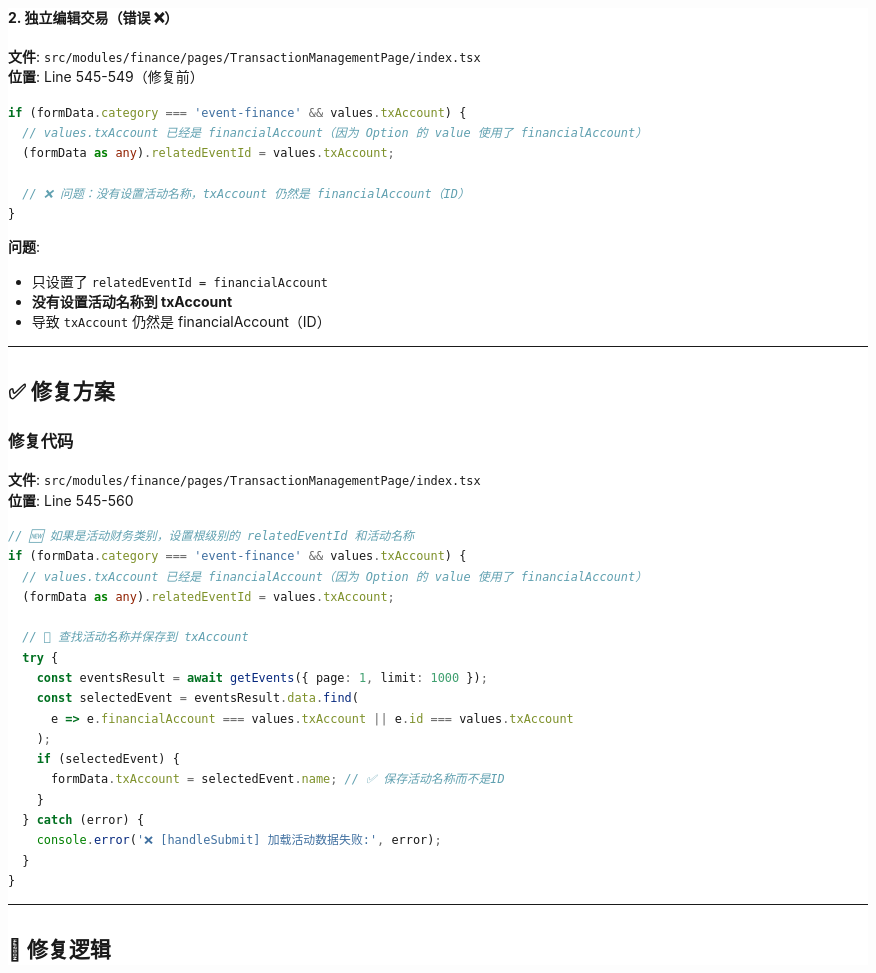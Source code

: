 #### 2. 独立编辑交易（错误 ❌）

**文件**: `src/modules/finance/pages/TransactionManagementPage/index.tsx`  
**位置**: Line 545-549（修复前）

```typescript
if (formData.category === 'event-finance' && values.txAccount) {
  // values.txAccount 已经是 financialAccount（因为 Option 的 value 使用了 financialAccount）
  (formData as any).relatedEventId = values.txAccount;
  
  // ❌ 问题：没有设置活动名称，txAccount 仍然是 financialAccount（ID）
}
```

**问题**:
- 只设置了 `relatedEventId = financialAccount`
- **没有设置活动名称到 txAccount**
- 导致 `txAccount` 仍然是 financialAccount（ID）

---

## ✅ 修复方案

### 修复代码

**文件**: `src/modules/finance/pages/TransactionManagementPage/index.tsx`  
**位置**: Line 545-560

```typescript
// 🆕 如果是活动财务类别，设置根级别的 relatedEventId 和活动名称
if (formData.category === 'event-finance' && values.txAccount) {
  // values.txAccount 已经是 financialAccount（因为 Option 的 value 使用了 financialAccount）
  (formData as any).relatedEventId = values.txAccount;
  
  // 🔧 查找活动名称并保存到 txAccount
  try {
    const eventsResult = await getEvents({ page: 1, limit: 1000 });
    const selectedEvent = eventsResult.data.find(
      e => e.financialAccount === values.txAccount || e.id === values.txAccount
    );
    if (selectedEvent) {
      formData.txAccount = selectedEvent.name; // ✅ 保存活动名称而不是ID
    }
  } catch (error) {
    console.error('❌ [handleSubmit] 加载活动数据失败:', error);
  }
}
```

---

## 🔧 修复逻辑
